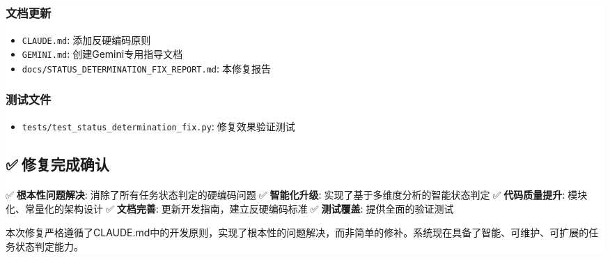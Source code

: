 ### 文档更新
- `CLAUDE.md`: 添加反硬编码原则
- `GEMINI.md`: 创建Gemini专用指导文档
- `docs/STATUS_DETERMINATION_FIX_REPORT.md`: 本修复报告

### 测试文件
- `tests/test_status_determination_fix.py`: 修复效果验证测试

## ✅ 修复完成确认

✅ **根本性问题解决**: 消除了所有任务状态判定的硬编码问题
✅ **智能化升级**: 实现了基于多维度分析的智能状态判定
✅ **代码质量提升**: 模块化、常量化的架构设计
✅ **文档完善**: 更新开发指南，建立反硬编码标准
✅ **测试覆盖**: 提供全面的验证测试

本次修复严格遵循了CLAUDE.md中的开发原则，实现了根本性的问题解决，而非简单的修补。系统现在具备了智能、可维护、可扩展的任务状态判定能力。